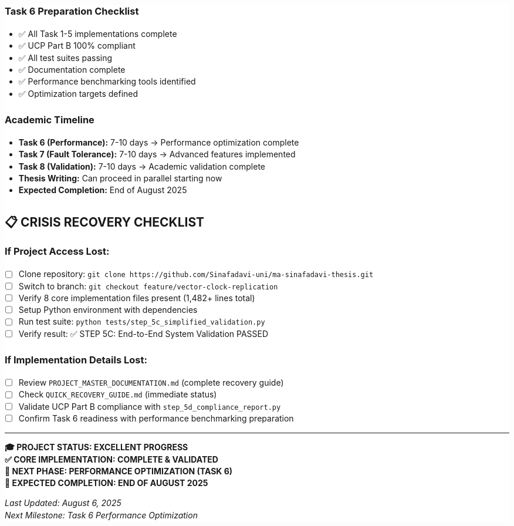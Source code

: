 ### **Task 6 Preparation Checklist**
- ✅ All Task 1-5 implementations complete
- ✅ UCP Part B 100% compliant  
- ✅ All test suites passing
- ✅ Documentation complete
- ✅ Performance benchmarking tools identified
- ✅ Optimization targets defined

### **Academic Timeline**
- **Task 6 (Performance):** 7-10 days → Performance optimization complete
- **Task 7 (Fault Tolerance):** 7-10 days → Advanced features implemented  
- **Task 8 (Validation):** 7-10 days → Academic validation complete
- **Thesis Writing:** Can proceed in parallel starting now
- **Expected Completion:** End of August 2025

## 📋 CRISIS RECOVERY CHECKLIST

### **If Project Access Lost:**
- [ ] Clone repository: `git clone https://github.com/Sinafadavi-uni/ma-sinafadavi-thesis.git`
- [ ] Switch to branch: `git checkout feature/vector-clock-replication`
- [ ] Verify 8 core implementation files present (1,482+ lines total)
- [ ] Setup Python environment with dependencies
- [ ] Run test suite: `python tests/step_5c_simplified_validation.py`
- [ ] Verify result: ✅ STEP 5C: End-to-End System Validation PASSED

### **If Implementation Details Lost:**
- [ ] Review `PROJECT_MASTER_DOCUMENTATION.md` (complete recovery guide)
- [ ] Check `QUICK_RECOVERY_GUIDE.md` (immediate status)
- [ ] Validate UCP Part B compliance with `step_5d_compliance_report.py`
- [ ] Confirm Task 6 readiness with performance benchmarking preparation

---

**🎓 PROJECT STATUS: EXCELLENT PROGRESS**  
**✅ CORE IMPLEMENTATION: COMPLETE & VALIDATED**  
**🚀 NEXT PHASE: PERFORMANCE OPTIMIZATION (TASK 6)**  
**📅 EXPECTED COMPLETION: END OF AUGUST 2025**

*Last Updated: August 6, 2025*  
*Next Milestone: Task 6 Performance Optimization*
